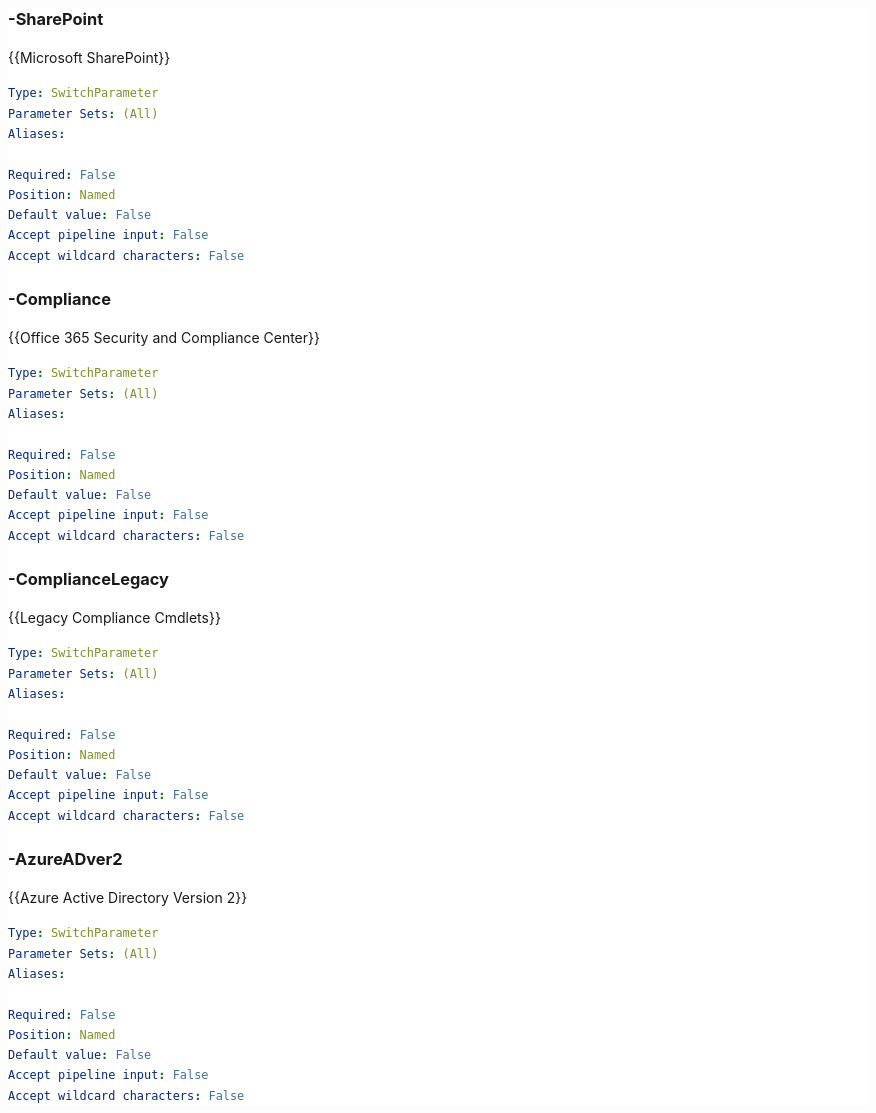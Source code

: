### -SharePoint
{{Microsoft SharePoint}}

```yaml
Type: SwitchParameter
Parameter Sets: (All)
Aliases: 

Required: False
Position: Named
Default value: False
Accept pipeline input: False
Accept wildcard characters: False
```

### -Compliance
{{Office 365 Security and Compliance Center}}

```yaml
Type: SwitchParameter
Parameter Sets: (All)
Aliases: 

Required: False
Position: Named
Default value: False
Accept pipeline input: False
Accept wildcard characters: False
```

### -ComplianceLegacy
{{Legacy Compliance Cmdlets}}

```yaml
Type: SwitchParameter
Parameter Sets: (All)
Aliases: 

Required: False
Position: Named
Default value: False
Accept pipeline input: False
Accept wildcard characters: False
```

### -AzureADver2
{{Azure Active Directory Version 2}}

```yaml
Type: SwitchParameter
Parameter Sets: (All)
Aliases: 

Required: False
Position: Named
Default value: False
Accept pipeline input: False
Accept wildcard characters: False
```
